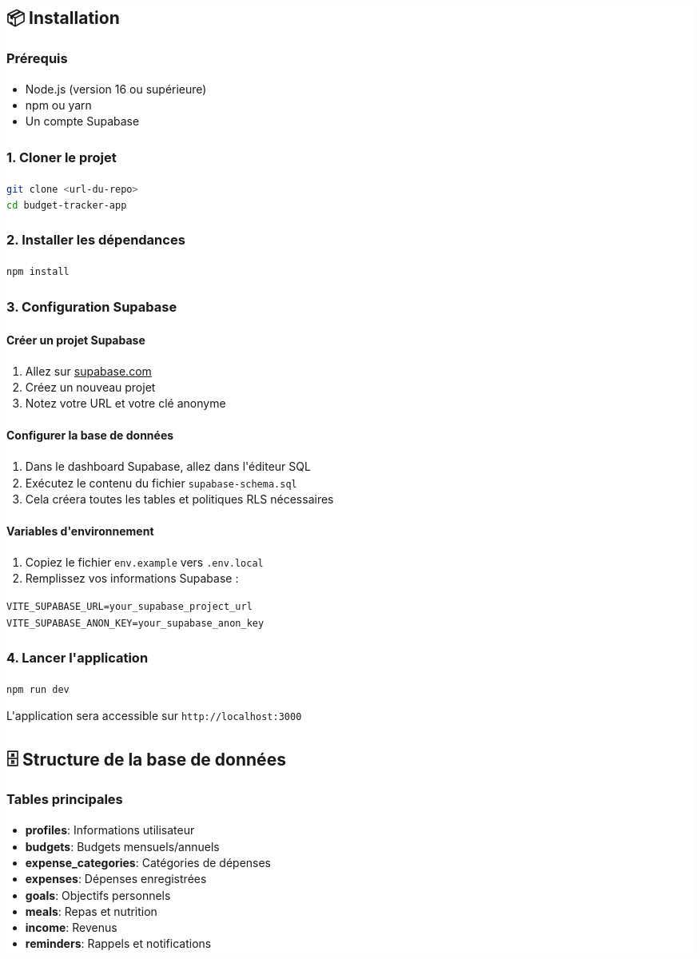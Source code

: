 ## 📦 Installation

### Prérequis
- Node.js (version 16 ou supérieure)
- npm ou yarn
- Un compte Supabase

### 1. Cloner le projet
```bash
git clone <url-du-repo>
cd budget-tracker-app
```

### 2. Installer les dépendances
```bash
npm install
```

### 3. Configuration Supabase

#### Créer un projet Supabase
1. Allez sur [supabase.com](https://supabase.com)
2. Créez un nouveau projet
3. Notez votre URL et votre clé anonyme

#### Configurer la base de données
1. Dans le dashboard Supabase, allez dans l'éditeur SQL
2. Exécutez le contenu du fichier `supabase-schema.sql`
3. Cela créera toutes les tables et politiques RLS nécessaires

#### Variables d'environnement
1. Copiez le fichier `env.example` vers `.env.local`
2. Remplissez vos informations Supabase :
```env
VITE_SUPABASE_URL=your_supabase_project_url
VITE_SUPABASE_ANON_KEY=your_supabase_anon_key
```

### 4. Lancer l'application
```bash
npm run dev
```

L'application sera accessible sur `http://localhost:3000`

## 🗄️ Structure de la base de données

### Tables principales
- **profiles**: Informations utilisateur
- **budgets**: Budgets mensuels/annuels
- **expense_categories**: Catégories de dépenses
- **expenses**: Dépenses enregistrées
- **goals**: Objectifs personnels
- **meals**: Repas et nutrition
- **income**: Revenus
- **reminders**: Rappels et notifications
